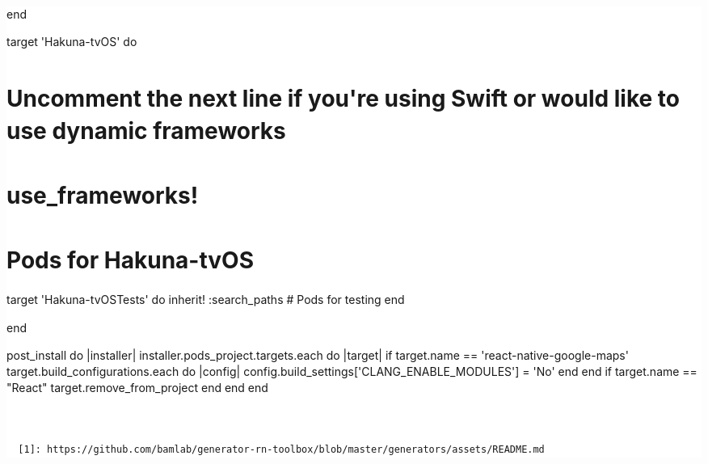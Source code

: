 end

target 'Hakuna-tvOS' do
  # Uncomment the next line if you're using Swift or would like to use dynamic frameworks
  # use_frameworks!

  # Pods for Hakuna-tvOS

  target 'Hakuna-tvOSTests' do
    inherit! :search_paths
    # Pods for testing
  end

end

post_install do |installer|
  installer.pods_project.targets.each do |target|
    if target.name == 'react-native-google-maps'
      target.build_configurations.each do |config|
        config.build_settings['CLANG_ENABLE_MODULES'] = 'No'
      end
    end
    if target.name == "React"
      target.remove_from_project
    end
  end
end
```


  [1]: https://github.com/bamlab/generator-rn-toolbox/blob/master/generators/assets/README.md